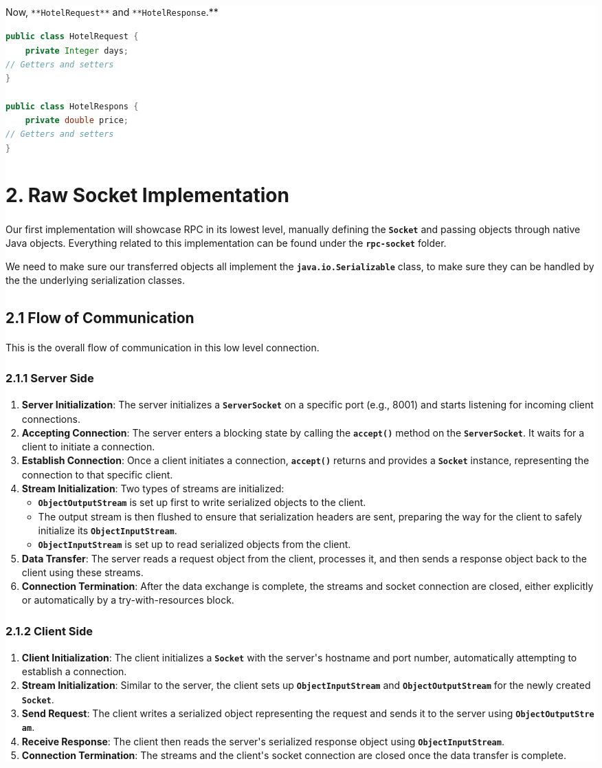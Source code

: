 Now, `**HotelRequest**` and `**HotelResponse`.**

```java
public class HotelRequest {
    private Integer days;
// Getters and setters
}

public class HotelRespons {
    private double price;
// Getters and setters
}
```

# 2. Raw Socket Implementation

Our first implementation will showcase RPC in its lowest level, manually defining the **`Socket`** and passing objects through native Java objects. Everything related to this implementation can be found under the **`rpc-socket`** folder.

We need to make sure our transferred objects all implement the **`java.io.Serializable`** class, to make sure they can be handled by the the underlying serialization classes.

## 2.1 Flow of Communication

This is the overall flow of communication in this low level connection.

### 2.1.1 Server Side

1. **Server Initialization**: The server initializes a **`ServerSocket`** on a specific port (e.g., 8001) and starts listening for incoming client connections.
2. **Accepting Connection**: The server enters a blocking state by calling the **`accept()`** method on the **`ServerSocket`**. It waits for a client to initiate a connection.
3. **Establish Connection**: Once a client initiates a connection, **`accept()`** returns and provides a **`Socket`** instance, representing the connection to that specific client.
4. **Stream Initialization**: Two types of streams are initialized:
    - **`ObjectOutputStream`** is set up first to write serialized objects to the client.
    - The output stream is then flushed to ensure that serialization headers are sent, preparing the way for the client to safely initialize its **`ObjectInputStream`**.
    - **`ObjectInputStream`** is set up to read serialized objects from the client.
5. **Data Transfer**: The server reads a request object from the client, processes it, and then sends a response object back to the client using these streams.
6. **Connection Termination**: After the data exchange is complete, the streams and socket connection are closed, either explicitly or automatically by a try-with-resources block.

### 2.1.2 Client Side

1. **Client Initialization**: The client initializes a **`Socket`** with the server's hostname and port number, automatically attempting to establish a connection.
2. **Stream Initialization**: Similar to the server, the client sets up **`ObjectInputStream`** and **`ObjectOutputStream`** for the newly created **`Socket`**.
3. **Send Request**: The client writes a serialized object representing the request and sends it to the server using **`ObjectOutputStream`**.
4. **Receive Response**: The client then reads the server's serialized response object using **`ObjectInputStream`**.
5. **Connection Termination**: The streams and the client's socket connection are closed once the data transfer is complete.
